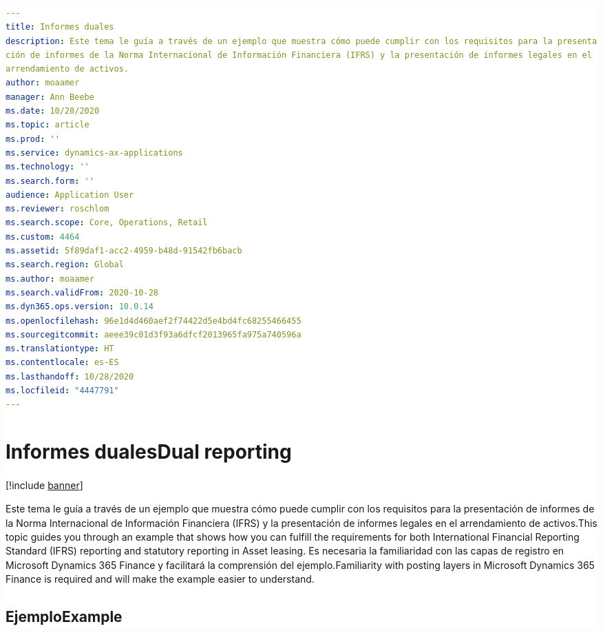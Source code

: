 ```yaml
---
title: Informes duales
description: Este tema le guía a través de un ejemplo que muestra cómo puede cumplir con los requisitos para la presentación de informes de la Norma Internacional de Información Financiera (IFRS) y la presentación de informes legales en el arrendamiento de activos.
author: moaamer
manager: Ann Beebe
ms.date: 10/28/2020
ms.topic: article
ms.prod: ''
ms.service: dynamics-ax-applications
ms.technology: ''
ms.search.form: ''
audience: Application User
ms.reviewer: roschlom
ms.search.scope: Core, Operations, Retail
ms.custom: 4464
ms.assetid: 5f89daf1-acc2-4959-b48d-91542fb6bacb
ms.search.region: Global
ms.author: moaamer
ms.search.validFrom: 2020-10-28
ms.dyn365.ops.version: 10.0.14
ms.openlocfilehash: 96e1d4d460aef2f74422d5e4bd4fc68255466455
ms.sourcegitcommit: aeee39c01d3f93a6dfcf2013965fa975a740596a
ms.translationtype: HT
ms.contentlocale: es-ES
ms.lasthandoff: 10/28/2020
ms.locfileid: "4447791"
---
```

# <a name="dual-reporting"></a><span data-ttu-id="a6afc-103">Informes duales</span><span class="sxs-lookup"><span data-stu-id="a6afc-103">Dual reporting</span></span>

[!include [banner](../includes/banner.md)]

<span data-ttu-id="a6afc-104">Este tema le guía a través de un ejemplo que muestra cómo puede cumplir con los requisitos para la presentación de informes de la Norma Internacional de Información Financiera (IFRS) y la presentación de informes legales en el arrendamiento de activos.</span><span class="sxs-lookup"><span data-stu-id="a6afc-104">This topic guides you through an example that shows how you can fulfill the requirements for both International Financial Reporting Standard (IFRS) reporting and statutory reporting in Asset leasing.</span></span> <span data-ttu-id="a6afc-105">Es necesaria la familiaridad con las capas de registro en Microsoft Dynamics 365 Finance y facilitará la comprensión del ejemplo.</span><span class="sxs-lookup"><span data-stu-id="a6afc-105">Familiarity with posting layers in Microsoft Dynamics 365 Finance is required and will make the example easier to understand.</span></span>

## <a name="example"></a><span data-ttu-id="a6afc-106">Ejemplo</span><span class="sxs-lookup"><span data-stu-id="a6afc-106">Example</span></span>
